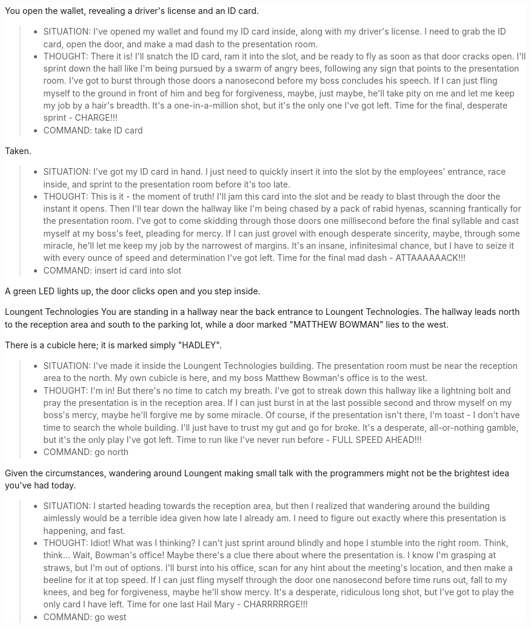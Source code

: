 You open the wallet, revealing a driver's license and an ID card.

>
> * SITUATION: I've opened my wallet and found my ID card inside, along with my driver's license. I need to grab the ID card, open the door, and make a mad dash to the presentation room.
> * THOUGHT: There it is! I'll snatch the ID card, ram it into the slot, and be ready to fly as soon as that door cracks open. I'll sprint down the hall like I'm being pursued by a swarm of angry bees, following any sign that points to the presentation room. I've got to burst through those doors a nanosecond before my boss concludes his speech. If I can just fling myself to the ground in front of him and beg for forgiveness, maybe, just maybe, he'll take pity on me and let me keep my job by a hair's breadth. It's a one-in-a-million shot, but it's the only one I've got left. Time for the final, desperate sprint - CHARGE!!!
> * COMMAND: take ID card

Taken.

>
> * SITUATION: I've got my ID card in hand. I just need to quickly insert it into the slot by the employees' entrance, race inside, and sprint to the presentation room before it's too late.
> * THOUGHT: This is it - the moment of truth! I'll jam this card into the slot and be ready to blast through the door the instant it opens. Then I'll tear down the hallway like I'm being chased by a pack of rabid hyenas, scanning frantically for the presentation room. I've got to come skidding through those doors one millisecond before the final syllable and cast myself at my boss's feet, pleading for mercy. If I can just grovel with enough desperate sincerity, maybe, through some miracle, he'll let me keep my job by the narrowest of margins. It's an insane, infinitesimal chance, but I have to seize it with every ounce of speed and determination I've got left. Time for the final mad dash - ATTAAAAAACK!!!
> * COMMAND: insert id card into slot

A green LED lights up, the door clicks open and you step inside.

Loungent Technologies
You are standing in a hallway near the back entrance to Loungent Technologies. The hallway leads north to the reception area and south to the parking lot, while a door marked "MATTHEW BOWMAN" lies to the west.

There is a cubicle here; it is marked simply "HADLEY".

>
> * SITUATION: I've made it inside the Loungent Technologies building. The presentation room must be near the reception area to the north. My own cubicle is here, and my boss Matthew Bowman's office is to the west.
> * THOUGHT: I'm in! But there's no time to catch my breath. I've got to streak down this hallway like a lightning bolt and pray the presentation is in the reception area. If I can just burst in at the last possible second and throw myself on my boss's mercy, maybe he'll forgive me by some miracle. Of course, if the presentation isn't there, I'm toast - I don't have time to search the whole building. I'll just have to trust my gut and go for broke. It's a desperate, all-or-nothing gamble, but it's the only play I've got left. Time to run like I've never run before - FULL SPEED AHEAD!!!
> * COMMAND: go north

Given the circumstances, wandering around Loungent making small talk with the programmers might not be the brightest idea you've had today.

>
> * SITUATION: I started heading towards the reception area, but then I realized that wandering around the building aimlessly would be a terrible idea given how late I already am. I need to figure out exactly where this presentation is happening, and fast.
> * THOUGHT: Idiot! What was I thinking? I can't just sprint around blindly and hope I stumble into the right room. Think, think... Wait, Bowman's office! Maybe there's a clue there about where the presentation is. I know I'm grasping at straws, but I'm out of options. I'll burst into his office, scan for any hint about the meeting's location, and then make a beeline for it at top speed. If I can just fling myself through the door one nanosecond before time runs out, fall to my knees, and beg for forgiveness, maybe he'll show mercy. It's a desperate, ridiculous long shot, but I've got to play the only card I have left. Time for one last Hail Mary - CHARRRRRGE!!!
> * COMMAND: go west
